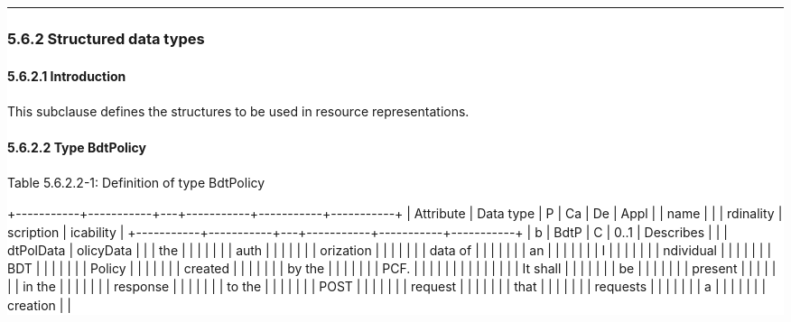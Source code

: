   ------------------- ----------------------- -------------------------------------------------------------------------------------- ---------------------

### 5.6.2 Structured data types

#### 5.6.2.1 Introduction

This subclause defines the structures to be used in resource
representations.

#### 5.6.2.2 Type BdtPolicy

Table 5.6.2.2-1: Definition of type BdtPolicy

+-----------+-----------+---+-----------+-----------+-----------+
| Attribute | Data type | P | Ca        | De        | Appl      |
| name      |           |   | rdinality | scription | icability |
+-----------+-----------+---+-----------+-----------+-----------+
| b         | BdtP      | C | 0..1      | Describes |           |
| dtPolData | olicyData |   |           | the       |           |
|           |           |   |           | auth      |           |
|           |           |   |           | orization |           |
|           |           |   |           | data of   |           |
|           |           |   |           | an        |           |
|           |           |   |           | I         |           |
|           |           |   |           | ndividual |           |
|           |           |   |           | BDT       |           |
|           |           |   |           | Policy    |           |
|           |           |   |           | created   |           |
|           |           |   |           | by the    |           |
|           |           |   |           | PCF.      |           |
|           |           |   |           |           |           |
|           |           |   |           | It shall  |           |
|           |           |   |           | be        |           |
|           |           |   |           | present   |           |
|           |           |   |           | in the    |           |
|           |           |   |           | response  |           |
|           |           |   |           | to the    |           |
|           |           |   |           | POST      |           |
|           |           |   |           | request   |           |
|           |           |   |           | that      |           |
|           |           |   |           | requests  |           |
|           |           |   |           | a         |           |
|           |           |   |           | creation  |           |